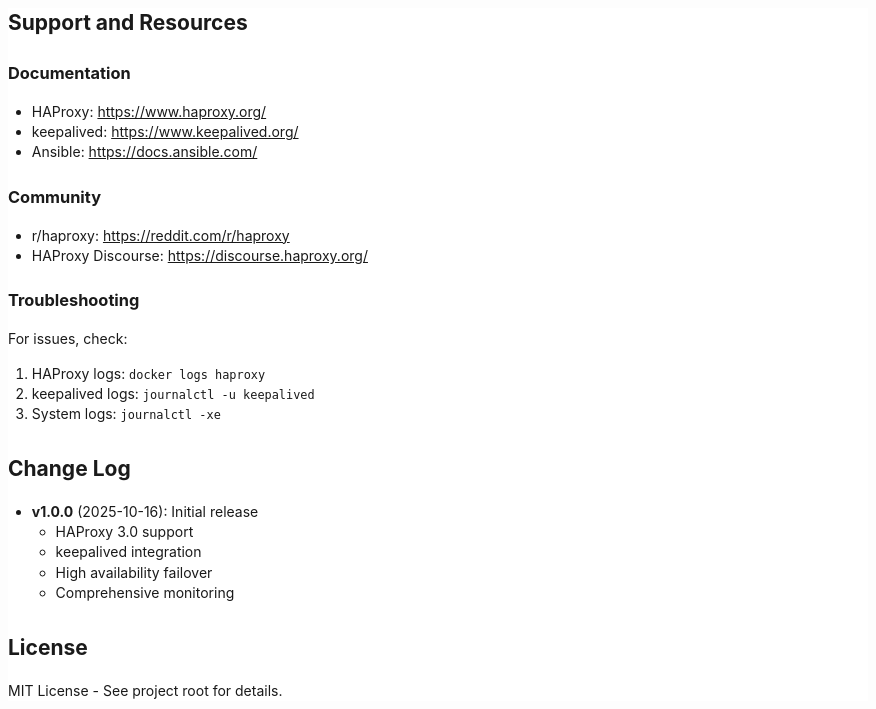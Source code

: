 ## Support and Resources

### Documentation
- HAProxy: https://www.haproxy.org/
- keepalived: https://www.keepalived.org/
- Ansible: https://docs.ansible.com/

### Community
- r/haproxy: https://reddit.com/r/haproxy
- HAProxy Discourse: https://discourse.haproxy.org/

### Troubleshooting
For issues, check:
1. HAProxy logs: `docker logs haproxy`
2. keepalived logs: `journalctl -u keepalived`
3. System logs: `journalctl -xe`

## Change Log

- **v1.0.0** (2025-10-16): Initial release
  - HAProxy 3.0 support
  - keepalived integration
  - High availability failover
  - Comprehensive monitoring

## License

MIT License - See project root for details.
